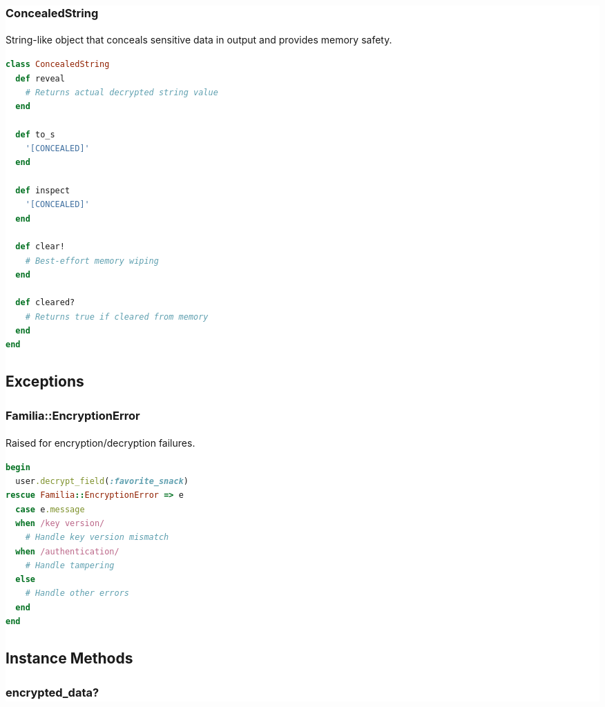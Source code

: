 ### ConcealedString

String-like object that conceals sensitive data in output and provides memory safety.

```ruby
class ConcealedString
  def reveal
    # Returns actual decrypted string value
  end

  def to_s
    '[CONCEALED]'
  end

  def inspect
    '[CONCEALED]'
  end

  def clear!
    # Best-effort memory wiping
  end

  def cleared?
    # Returns true if cleared from memory
  end
end
```

## Exceptions

### Familia::EncryptionError

Raised for encryption/decryption failures.

```ruby
begin
  user.decrypt_field(:favorite_snack)
rescue Familia::EncryptionError => e
  case e.message
  when /key version/
    # Handle key version mismatch
  when /authentication/
    # Handle tampering
  else
    # Handle other errors
  end
end
```

## Instance Methods

### encrypted_data?
